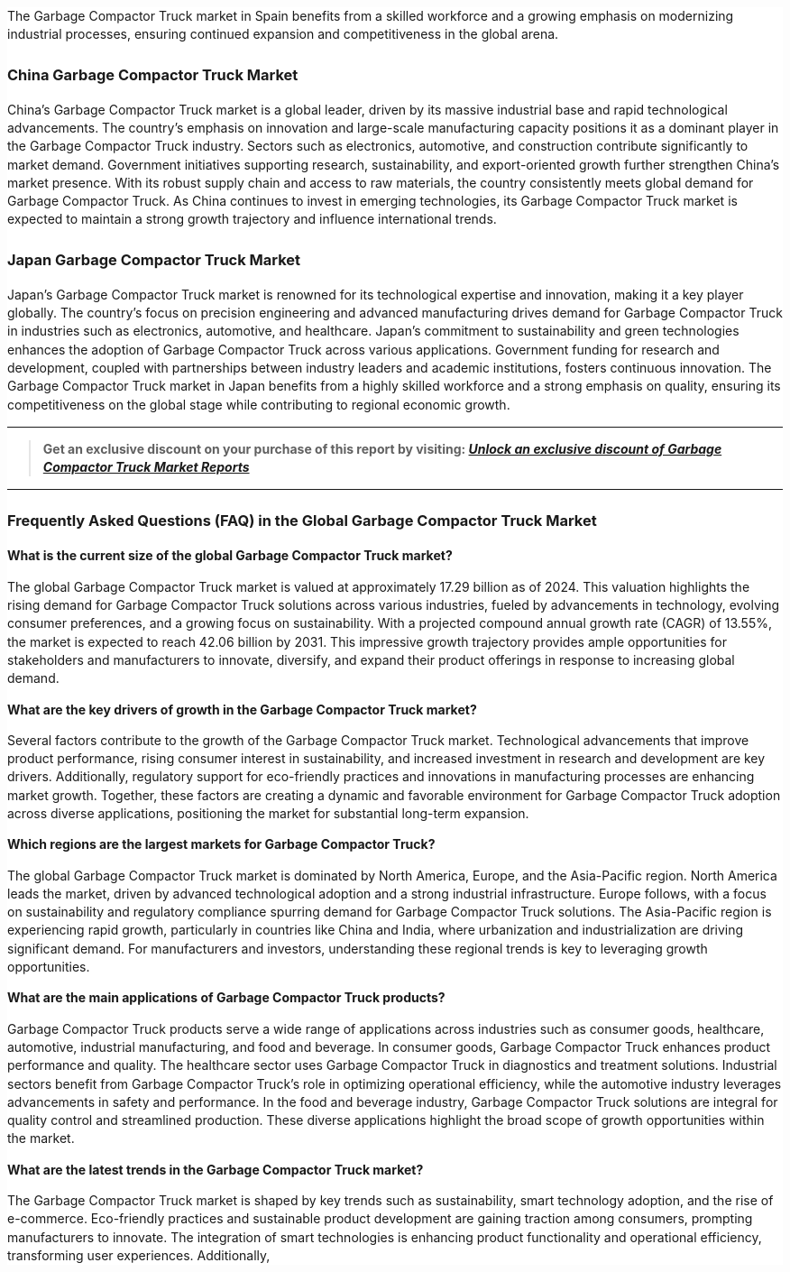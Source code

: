 The Garbage Compactor Truck market in Spain benefits from a skilled workforce and a growing emphasis on modernizing industrial processes, ensuring continued expansion and competitiveness in the global arena.</p><h3>China Garbage Compactor Truck Market</h3><p>China&rsquo;s Garbage Compactor Truck market is a global leader, driven by its massive industrial base and rapid technological advancements. The country&rsquo;s emphasis on innovation and large-scale manufacturing capacity positions it as a dominant player in the Garbage Compactor Truck industry. Sectors such as electronics, automotive, and construction contribute significantly to market demand. Government initiatives supporting research, sustainability, and export-oriented growth further strengthen China&rsquo;s market presence. With its robust supply chain and access to raw materials, the country consistently meets global demand for Garbage Compactor Truck. As China continues to invest in emerging technologies, its Garbage Compactor Truck market is expected to maintain a strong growth trajectory and influence international trends.</p><h3>Japan Garbage Compactor Truck Market</h3><p>Japan&rsquo;s Garbage Compactor Truck market is renowned for its technological expertise and innovation, making it a key player globally. The country&rsquo;s focus on precision engineering and advanced manufacturing drives demand for Garbage Compactor Truck in industries such as electronics, automotive, and healthcare. Japan&rsquo;s commitment to sustainability and green technologies enhances the adoption of Garbage Compactor Truck across various applications. Government funding for research and development, coupled with partnerships between industry leaders and academic institutions, fosters continuous innovation. The Garbage Compactor Truck market in Japan benefits from a highly skilled workforce and a strong emphasis on quality, ensuring its competitiveness on the global stage while contributing to regional economic growth.</p><hr /><blockquote><p><strong>Get an exclusive discount on your purchase of this report by visiting: <em><a href="://marketresearchpulse.com/ask-for-discount/136097?utm_source=Github&amp;utm_medium=021">Unlock an exclusive discount of Garbage Compactor Truck Market Reports</a></em>&nbsp;</strong></p></blockquote><hr /><h3>Frequently Asked Questions (FAQ) in the Global Garbage Compactor Truck Market</h3><p><strong>What is the current size of the global Garbage Compactor Truck market?</strong></p><p>The global Garbage Compactor Truck market is valued at approximately 17.29 billion as of 2024. This valuation highlights the rising demand for Garbage Compactor Truck solutions across various industries, fueled by advancements in technology, evolving consumer preferences, and a growing focus on sustainability. With a projected compound annual growth rate (CAGR) of 13.55%, the market is expected to reach 42.06 billion by 2031. This impressive growth trajectory provides ample opportunities for stakeholders and manufacturers to innovate, diversify, and expand their product offerings in response to increasing global demand.</p><p><strong>What are the key drivers of growth in the Garbage Compactor Truck market?</strong></p><p>Several factors contribute to the growth of the Garbage Compactor Truck market. Technological advancements that improve product performance, rising consumer interest in sustainability, and increased investment in research and development are key drivers. Additionally, regulatory support for eco-friendly practices and innovations in manufacturing processes are enhancing market growth. Together, these factors are creating a dynamic and favorable environment for Garbage Compactor Truck adoption across diverse applications, positioning the market for substantial long-term expansion.</p><p><strong>Which regions are the largest markets for Garbage Compactor Truck?</strong></p><p>The global Garbage Compactor Truck market is dominated by North America, Europe, and the Asia-Pacific region. North America leads the market, driven by advanced technological adoption and a strong industrial infrastructure. Europe follows, with a focus on sustainability and regulatory compliance spurring demand for Garbage Compactor Truck solutions. The Asia-Pacific region is experiencing rapid growth, particularly in countries like China and India, where urbanization and industrialization are driving significant demand. For manufacturers and investors, understanding these regional trends is key to leveraging growth opportunities.</p><p><strong>What are the main applications of Garbage Compactor Truck products?</strong></p><p>Garbage Compactor Truck products serve a wide range of applications across industries such as consumer goods, healthcare, automotive, industrial manufacturing, and food and beverage. In consumer goods, Garbage Compactor Truck enhances product performance and quality. The healthcare sector uses Garbage Compactor Truck in diagnostics and treatment solutions. Industrial sectors benefit from Garbage Compactor Truck&rsquo;s role in optimizing operational efficiency, while the automotive industry leverages advancements in safety and performance. In the food and beverage industry, Garbage Compactor Truck solutions are integral for quality control and streamlined production. These diverse applications highlight the broad scope of growth opportunities within the market.</p><p><strong>What are the latest trends in the Garbage Compactor Truck market?</strong></p><p>The Garbage Compactor Truck market is shaped by key trends such as sustainability, smart technology adoption, and the rise of e-commerce. Eco-friendly practices and sustainable product development are gaining traction among consumers, prompting manufacturers to innovate. The integration of smart technologies is enhancing product functionality and operational efficiency, transforming user experiences. Additionally,